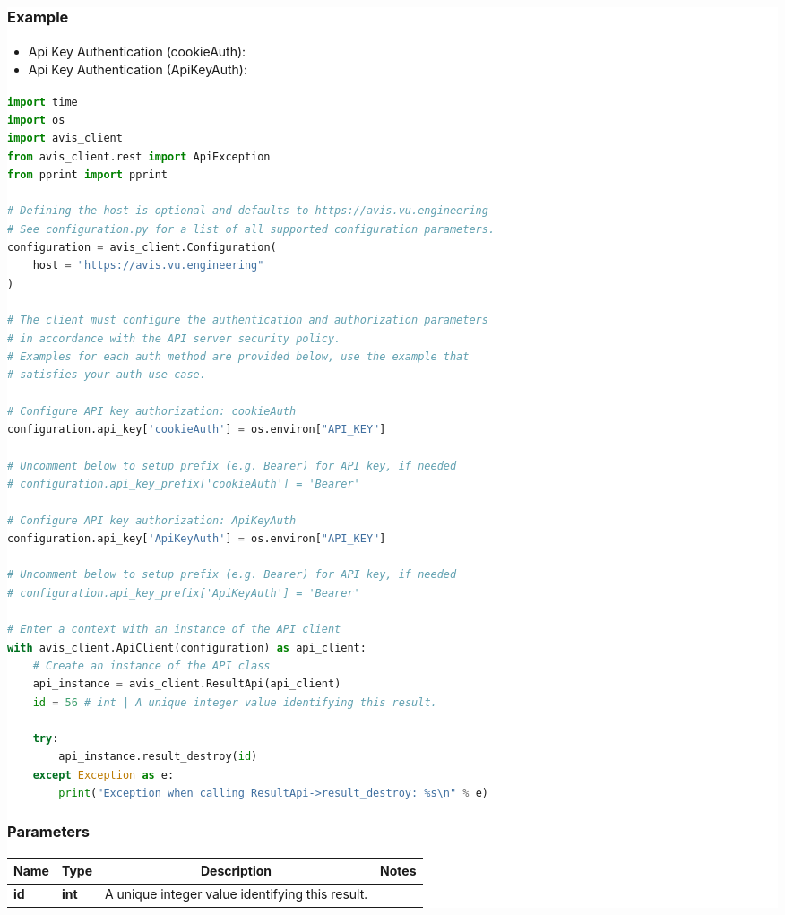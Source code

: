 ### Example

* Api Key Authentication (cookieAuth):
* Api Key Authentication (ApiKeyAuth):

```python
import time
import os
import avis_client
from avis_client.rest import ApiException
from pprint import pprint

# Defining the host is optional and defaults to https://avis.vu.engineering
# See configuration.py for a list of all supported configuration parameters.
configuration = avis_client.Configuration(
    host = "https://avis.vu.engineering"
)

# The client must configure the authentication and authorization parameters
# in accordance with the API server security policy.
# Examples for each auth method are provided below, use the example that
# satisfies your auth use case.

# Configure API key authorization: cookieAuth
configuration.api_key['cookieAuth'] = os.environ["API_KEY"]

# Uncomment below to setup prefix (e.g. Bearer) for API key, if needed
# configuration.api_key_prefix['cookieAuth'] = 'Bearer'

# Configure API key authorization: ApiKeyAuth
configuration.api_key['ApiKeyAuth'] = os.environ["API_KEY"]

# Uncomment below to setup prefix (e.g. Bearer) for API key, if needed
# configuration.api_key_prefix['ApiKeyAuth'] = 'Bearer'

# Enter a context with an instance of the API client
with avis_client.ApiClient(configuration) as api_client:
    # Create an instance of the API class
    api_instance = avis_client.ResultApi(api_client)
    id = 56 # int | A unique integer value identifying this result.

    try:
        api_instance.result_destroy(id)
    except Exception as e:
        print("Exception when calling ResultApi->result_destroy: %s\n" % e)
```



### Parameters


Name | Type | Description  | Notes
------------- | ------------- | ------------- | -------------
 **id** | **int**| A unique integer value identifying this result. | 
